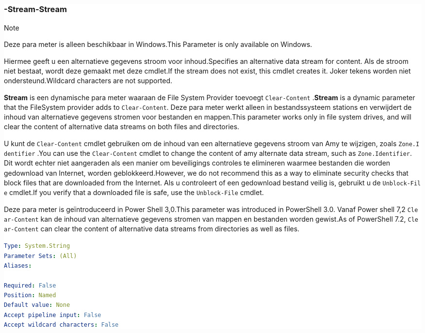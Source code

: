 ### <span data-ttu-id="cbff1-132">-Stream</span><span class="sxs-lookup"><span data-stu-id="cbff1-132">-Stream</span></span>

> [!NOTE]
> <span data-ttu-id="cbff1-133">Deze para meter is alleen beschikbaar in Windows.</span><span class="sxs-lookup"><span data-stu-id="cbff1-133">This Parameter is only available on Windows.</span></span>

<span data-ttu-id="cbff1-134">Hiermee geeft u een alternatieve gegevens stroom voor inhoud.</span><span class="sxs-lookup"><span data-stu-id="cbff1-134">Specifies an alternative data stream for content.</span></span> <span data-ttu-id="cbff1-135">Als de stroom niet bestaat, wordt deze gemaakt met deze cmdlet.</span><span class="sxs-lookup"><span data-stu-id="cbff1-135">If the stream does not exist, this cmdlet creates it.</span></span> <span data-ttu-id="cbff1-136">Joker tekens worden niet ondersteund.</span><span class="sxs-lookup"><span data-stu-id="cbff1-136">Wildcard characters are not supported.</span></span>

<span data-ttu-id="cbff1-137">**Stream** is een dynamische para meter waaraan de File System Provider toevoegt `Clear-Content` .</span><span class="sxs-lookup"><span data-stu-id="cbff1-137">**Stream** is a dynamic parameter that the FileSystem provider adds to `Clear-Content`.</span></span> <span data-ttu-id="cbff1-138">Deze para meter werkt alleen in bestandssysteem stations en verwijdert de inhoud van alternatieve gegevens stromen voor bestanden en mappen.</span><span class="sxs-lookup"><span data-stu-id="cbff1-138">This parameter works only in file system drives, and will clear the content of alternative data streams on both files and directories.</span></span>

<span data-ttu-id="cbff1-139">U kunt de `Clear-Content` cmdlet gebruiken om de inhoud van een alternatieve gegevens stroom van Amy te wijzigen, zoals `Zone.Identifier` .</span><span class="sxs-lookup"><span data-stu-id="cbff1-139">You can use the `Clear-Content` cmdlet to change the content of amy alternate data stream, such as `Zone.Identifier`.</span></span> <span data-ttu-id="cbff1-140">Dit wordt echter niet aangeraden als een manier om beveiligings controles te elimineren waarmee bestanden die worden gedownload van Internet, worden geblokkeerd.</span><span class="sxs-lookup"><span data-stu-id="cbff1-140">However, we do not recommend this as a way to eliminate security checks that block files that are downloaded from the Internet.</span></span> <span data-ttu-id="cbff1-141">Als u controleert of een gedownload bestand veilig is, gebruikt u de `Unblock-File` cmdlet.</span><span class="sxs-lookup"><span data-stu-id="cbff1-141">If you verify that a downloaded file is safe, use the `Unblock-File` cmdlet.</span></span>

<span data-ttu-id="cbff1-142">Deze para meter is geïntroduceerd in Power Shell 3,0.</span><span class="sxs-lookup"><span data-stu-id="cbff1-142">This parameter was introduced in PowerShell 3.0.</span></span> <span data-ttu-id="cbff1-143">Vanaf Power shell 7,2 `Clear-Content` kan de inhoud van alternatieve gegevens stromen van mappen en bestanden worden gewist.</span><span class="sxs-lookup"><span data-stu-id="cbff1-143">As of PowerShell 7.2, `Clear-Content` can clear the content of alternative data streams from directories as well as files.</span></span>

```yaml
Type: System.String
Parameter Sets: (All)
Aliases:

Required: False
Position: Named
Default value: None
Accept pipeline input: False
Accept wildcard characters: False
```
